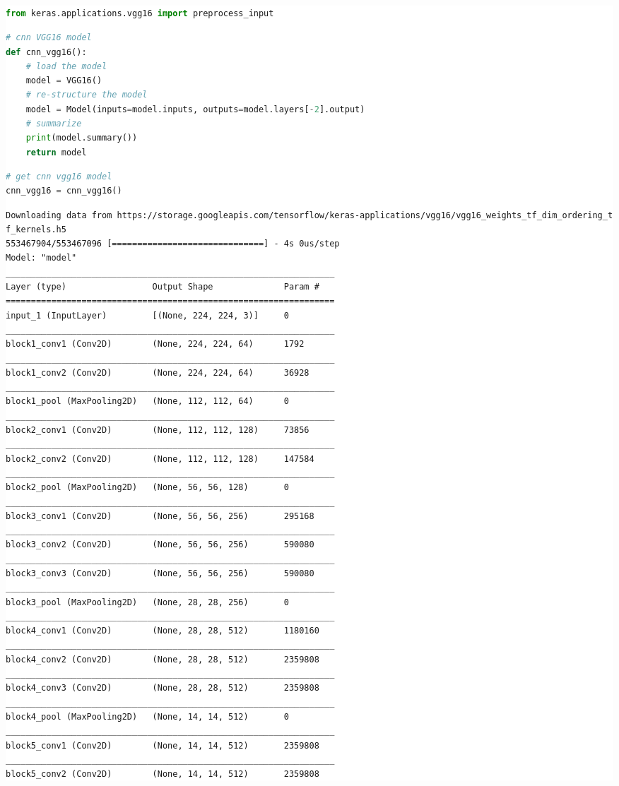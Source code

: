 
```python
from keras.applications.vgg16 import preprocess_input
```


```python
# cnn VGG16 model
def cnn_vgg16():
    # load the model
    model = VGG16()
    # re-structure the model
    model = Model(inputs=model.inputs, outputs=model.layers[-2].output)
    # summarize
    print(model.summary())
    return model
```


```python
# get cnn vgg16 model
cnn_vgg16 = cnn_vgg16()
```

    Downloading data from https://storage.googleapis.com/tensorflow/keras-applications/vgg16/vgg16_weights_tf_dim_ordering_tf_kernels.h5
    553467904/553467096 [==============================] - 4s 0us/step
    Model: "model"
    _________________________________________________________________
    Layer (type)                 Output Shape              Param #   
    =================================================================
    input_1 (InputLayer)         [(None, 224, 224, 3)]     0         
    _________________________________________________________________
    block1_conv1 (Conv2D)        (None, 224, 224, 64)      1792      
    _________________________________________________________________
    block1_conv2 (Conv2D)        (None, 224, 224, 64)      36928     
    _________________________________________________________________
    block1_pool (MaxPooling2D)   (None, 112, 112, 64)      0         
    _________________________________________________________________
    block2_conv1 (Conv2D)        (None, 112, 112, 128)     73856     
    _________________________________________________________________
    block2_conv2 (Conv2D)        (None, 112, 112, 128)     147584    
    _________________________________________________________________
    block2_pool (MaxPooling2D)   (None, 56, 56, 128)       0         
    _________________________________________________________________
    block3_conv1 (Conv2D)        (None, 56, 56, 256)       295168    
    _________________________________________________________________
    block3_conv2 (Conv2D)        (None, 56, 56, 256)       590080    
    _________________________________________________________________
    block3_conv3 (Conv2D)        (None, 56, 56, 256)       590080    
    _________________________________________________________________
    block3_pool (MaxPooling2D)   (None, 28, 28, 256)       0         
    _________________________________________________________________
    block4_conv1 (Conv2D)        (None, 28, 28, 512)       1180160   
    _________________________________________________________________
    block4_conv2 (Conv2D)        (None, 28, 28, 512)       2359808   
    _________________________________________________________________
    block4_conv3 (Conv2D)        (None, 28, 28, 512)       2359808   
    _________________________________________________________________
    block4_pool (MaxPooling2D)   (None, 14, 14, 512)       0         
    _________________________________________________________________
    block5_conv1 (Conv2D)        (None, 14, 14, 512)       2359808   
    _________________________________________________________________
    block5_conv2 (Conv2D)        (None, 14, 14, 512)       2359808   